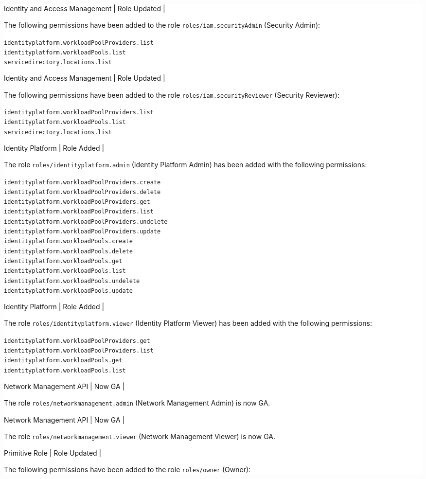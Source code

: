 Identity and Access Management  |  Role Updated  |

The following permissions have been added to the role `
roles/iam.securityAdmin ` (Security Admin):

` identityplatform.workloadPoolProviders.list `  
` identityplatform.workloadPools.list `  
` servicedirectory.locations.list `  
  
Identity and Access Management  |  Role Updated  |

The following permissions have been added to the role `
roles/iam.securityReviewer ` (Security Reviewer):

` identityplatform.workloadPoolProviders.list `  
` identityplatform.workloadPools.list `  
` servicedirectory.locations.list `  
  
Identity Platform  |  Role Added  |

The role ` roles/identityplatform.admin ` (Identity Platform Admin) has been
added with the following permissions:

` identityplatform.workloadPoolProviders.create `  
` identityplatform.workloadPoolProviders.delete `  
` identityplatform.workloadPoolProviders.get `  
` identityplatform.workloadPoolProviders.list `  
` identityplatform.workloadPoolProviders.undelete `  
` identityplatform.workloadPoolProviders.update `  
` identityplatform.workloadPools.create `  
` identityplatform.workloadPools.delete `  
` identityplatform.workloadPools.get `  
` identityplatform.workloadPools.list `  
` identityplatform.workloadPools.undelete `  
` identityplatform.workloadPools.update `  
  
Identity Platform  |  Role Added  |

The role ` roles/identityplatform.viewer ` (Identity Platform Viewer) has been
added with the following permissions:

` identityplatform.workloadPoolProviders.get `  
` identityplatform.workloadPoolProviders.list `  
` identityplatform.workloadPools.get `  
` identityplatform.workloadPools.list `  
  
Network Management API  |  Now GA  |

The role ` roles/networkmanagement.admin ` (Network Management Admin) is now
GA.  
  
Network Management API  |  Now GA  |

The role ` roles/networkmanagement.viewer ` (Network Management Viewer) is now
GA.  
  
Primitive Role  |  Role Updated  |

The following permissions have been added to the role ` roles/owner ` (Owner):
